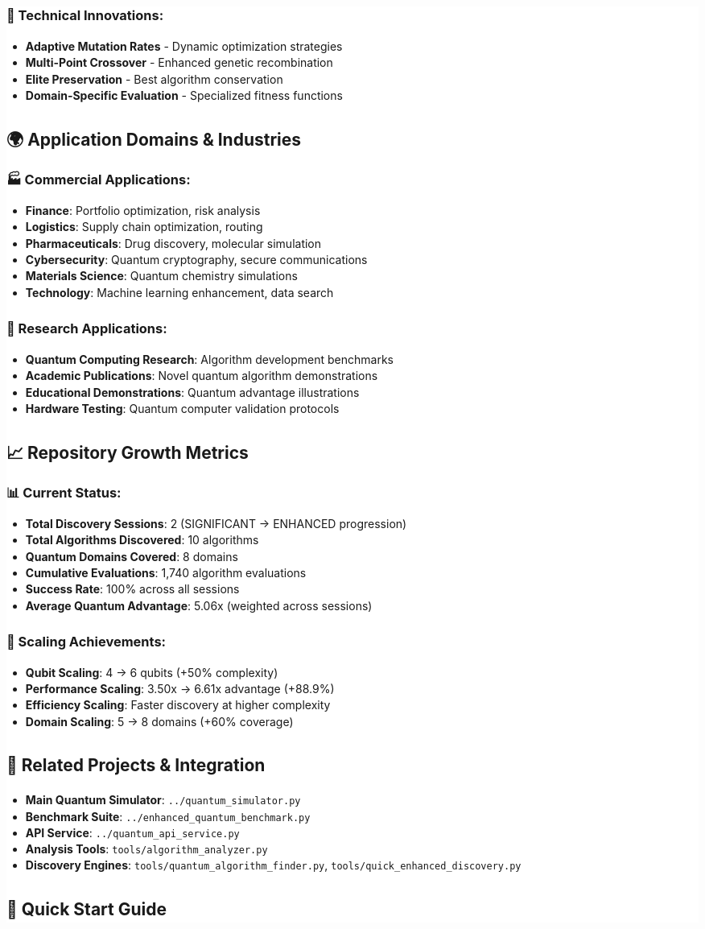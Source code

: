 ### **🧬 Technical Innovations:**
- **Adaptive Mutation Rates** - Dynamic optimization strategies
- **Multi-Point Crossover** - Enhanced genetic recombination
- **Elite Preservation** - Best algorithm conservation
- **Domain-Specific Evaluation** - Specialized fitness functions

## 🌍 Application Domains & Industries

### **🏭 Commercial Applications:**
- **Finance**: Portfolio optimization, risk analysis
- **Logistics**: Supply chain optimization, routing
- **Pharmaceuticals**: Drug discovery, molecular simulation
- **Cybersecurity**: Quantum cryptography, secure communications
- **Materials Science**: Quantum chemistry simulations
- **Technology**: Machine learning enhancement, data search

### **🔬 Research Applications:**
- **Quantum Computing Research**: Algorithm development benchmarks
- **Academic Publications**: Novel quantum algorithm demonstrations
- **Educational Demonstrations**: Quantum advantage illustrations
- **Hardware Testing**: Quantum computer validation protocols

## 📈 Repository Growth Metrics

### **📊 Current Status:**
- **Total Discovery Sessions**: 2 (SIGNIFICANT → ENHANCED progression)
- **Total Algorithms Discovered**: 10 algorithms
- **Quantum Domains Covered**: 8 domains
- **Cumulative Evaluations**: 1,740 algorithm evaluations
- **Success Rate**: 100% across all sessions
- **Average Quantum Advantage**: 5.06x (weighted across sessions)

### **🎯 Scaling Achievements:**
- **Qubit Scaling**: 4 → 6 qubits (+50% complexity)
- **Performance Scaling**: 3.50x → 6.61x advantage (+88.9%)
- **Efficiency Scaling**: Faster discovery at higher complexity
- **Domain Scaling**: 5 → 8 domains (+60% coverage)

## 🔗 Related Projects & Integration
- **Main Quantum Simulator**: `../quantum_simulator.py`
- **Benchmark Suite**: `../enhanced_quantum_benchmark.py` 
- **API Service**: `../quantum_api_service.py`
- **Analysis Tools**: `tools/algorithm_analyzer.py`
- **Discovery Engines**: `tools/quantum_algorithm_finder.py`, `tools/quick_enhanced_discovery.py`

## 🚀 Quick Start Guide
